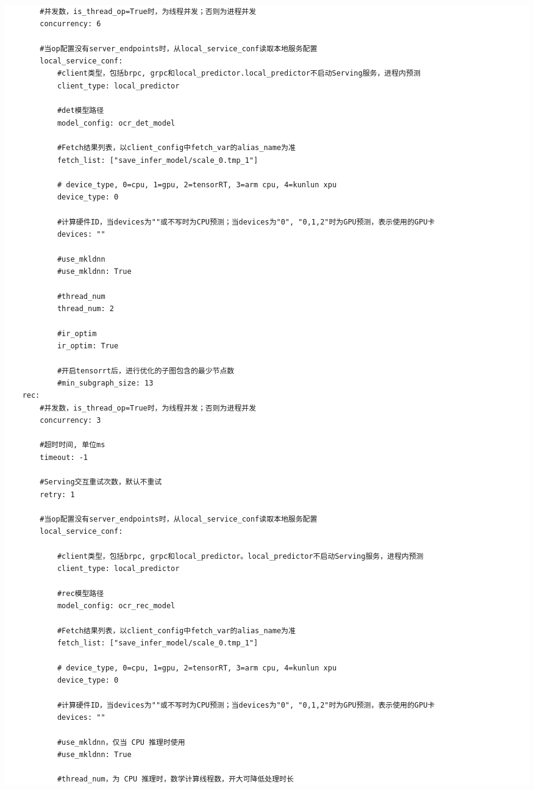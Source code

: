 ```
        #并发数，is_thread_op=True时，为线程并发；否则为进程并发
        concurrency: 6

        #当op配置没有server_endpoints时，从local_service_conf读取本地服务配置
        local_service_conf:
            #client类型，包括brpc, grpc和local_predictor.local_predictor不启动Serving服务，进程内预测
            client_type: local_predictor

            #det模型路径
            model_config: ocr_det_model

            #Fetch结果列表，以client_config中fetch_var的alias_name为准
            fetch_list: ["save_infer_model/scale_0.tmp_1"]
            
            # device_type, 0=cpu, 1=gpu, 2=tensorRT, 3=arm cpu, 4=kunlun xpu
            device_type: 0

            #计算硬件ID，当devices为""或不写时为CPU预测；当devices为"0", "0,1,2"时为GPU预测，表示使用的GPU卡
            devices: ""

            #use_mkldnn
            #use_mkldnn: True

            #thread_num
            thread_num: 2

            #ir_optim
            ir_optim: True
            
            #开启tensorrt后，进行优化的子图包含的最少节点数
            #min_subgraph_size: 13
    rec:
        #并发数，is_thread_op=True时，为线程并发；否则为进程并发
        concurrency: 3

        #超时时间, 单位ms
        timeout: -1
 
        #Serving交互重试次数，默认不重试
        retry: 1

        #当op配置没有server_endpoints时，从local_service_conf读取本地服务配置
        local_service_conf:

            #client类型，包括brpc, grpc和local_predictor。local_predictor不启动Serving服务，进程内预测
            client_type: local_predictor

            #rec模型路径
            model_config: ocr_rec_model

            #Fetch结果列表，以client_config中fetch_var的alias_name为准
            fetch_list: ["save_infer_model/scale_0.tmp_1"]

            # device_type, 0=cpu, 1=gpu, 2=tensorRT, 3=arm cpu, 4=kunlun xpu
            device_type: 0

            #计算硬件ID，当devices为""或不写时为CPU预测；当devices为"0", "0,1,2"时为GPU预测，表示使用的GPU卡
            devices: ""

            #use_mkldnn，仅当 CPU 推理时使用
            #use_mkldnn: True

            #thread_num，为 CPU 推理时，数学计算线程数，开大可降低处理时长
```